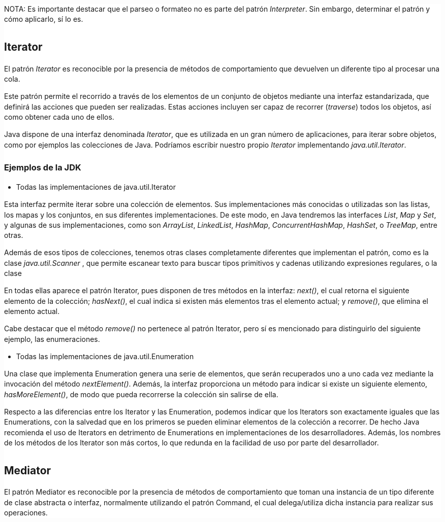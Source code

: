 NOTA: Es importante destacar que el parseo o formateo no es parte del patrón *Interpreter*. Sin embargo, determinar el patrón y cómo aplicarlo, sí lo es.

## Iterator

El patrón *Iterator* es reconocible por la presencia de métodos de comportamiento que devuelven un diferente tipo al procesar una cola.

Este patrón permite el recorrido a través de los elementos de un conjunto de objetos mediante una interfaz estandarizada, que definirá las acciones que pueden ser realizadas. Estas acciones incluyen ser capaz de recorrer (*traverse*) todos los objetos, así como obtener cada uno de ellos.

Java dispone de una interfaz denominada *Iterator*, que es utilizada en un gran número de aplicaciones, para iterar sobre objetos, como por ejemplos las colecciones de Java. Podríamos escribir nuestro propio *Iterator* implementando *java.util.Iterator*.

### Ejemplos de la JDK

* Todas las implementaciones de java.util.Iterator

Esta interfaz permite iterar sobre una colección de elementos. Sus implementaciones más conocidas o utilizadas son las listas, los mapas y los conjuntos, en sus diferentes implementaciones. De este modo, en Java tendremos las interfaces *List*, *Map* y *Set*, y algunas de sus implementaciones, como son *ArrayList*, *LinkedList*, *HashMap*, *ConcurrentHashMap*, *HashSet*, o *TreeMap*, entre otras.

Además de esos tipos de colecciones, tenemos otras clases completamente diferentes que implementan el patrón, como es la clase *java.util.Scanner* , que permite escanear texto para buscar tipos primitivos y cadenas utilizando expresiones regulares, o la clase

En todas ellas aparece el patrón Iterator, pues disponen de tres métodos en la interfaz: *next()*, el cual retorna el siguiente elemento de la colección; *hasNext()*, el cual indica si existen más elementos tras el elemento actual; y *remove()*, que elimina el elemento actual.

Cabe destacar que el método *remove()* no pertenece al patrón Iterator, pero sí es mencionado para distinguirlo del siguiente ejemplo, las enumeraciones.

* Todas las implementaciones de java.util.Enumeration

Una clase que implementa Enumeration genera una serie de elementos, que serán recuperados uno a uno cada vez mediante la invocación del método *nextElement()*. Además, la interfaz proporciona un método para indicar si existe un siguiente elemento, *hasMoreElement()*, de modo que pueda recorrerse la colección sin salirse de ella.

Respecto a las diferencias entre los Iterator y las Enumeration, podemos indicar que los Iterators son exactamente iguales que las Enumerations, con la salvedad que en los primeros se pueden eliminar elementos de la colección a recorrer. De hecho Java recomienda el uso de Iterators en detrimento de Enumerations en implementaciones de los desarrolladores. Además, los nombres de los métodos de los Iterator son más cortos, lo que redunda en la facilidad de uso por parte del desarrollador.

## Mediator

El patrón Mediator es reconocible por la presencia de métodos de comportamiento que toman una instancia de un tipo diferente de clase abstracta o interfaz, normalmente utilizando el patrón Command, el cual delega/utiliza dicha instancia para realizar sus operaciones.
